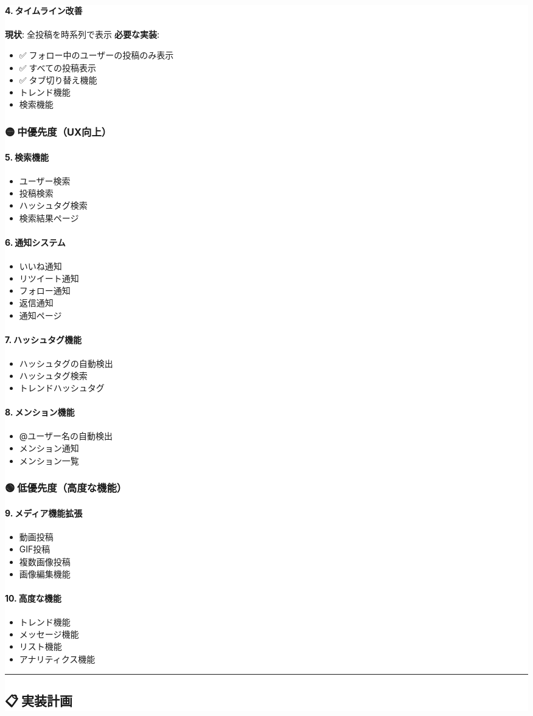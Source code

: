 #### 4. タイムライン改善
**現状**: 全投稿を時系列で表示
**必要な実装**:
- ✅ フォロー中のユーザーの投稿のみ表示
- ✅ すべての投稿表示
- ✅ タブ切り替え機能
- トレンド機能
- 検索機能

### 🟡 中優先度（UX向上）

#### 5. 検索機能
- ユーザー検索
- 投稿検索
- ハッシュタグ検索
- 検索結果ページ

#### 6. 通知システム
- いいね通知
- リツイート通知
- フォロー通知
- 返信通知
- 通知ページ

#### 7. ハッシュタグ機能
- ハッシュタグの自動検出
- ハッシュタグ検索
- トレンドハッシュタグ

#### 8. メンション機能
- @ユーザー名の自動検出
- メンション通知
- メンション一覧

### 🟢 低優先度（高度な機能）

#### 9. メディア機能拡張
- 動画投稿
- GIF投稿
- 複数画像投稿
- 画像編集機能

#### 10. 高度な機能
- トレンド機能
- メッセージ機能
- リスト機能
- アナリティクス機能

---

## 📋 実装計画
